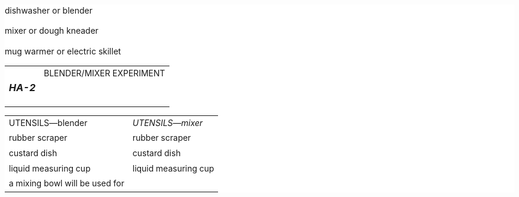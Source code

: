  dishwasher or blender
 </p>
 <p>
  <span class="indent">
  </span>
  mixer or dough kneader
 </p>
 <p>
  <span class="indent">
  </span>
  mug warmer or electric skillet
 </p>
<table border="0">
  <tr>
   <td>
    <h3>
     <i>
      HA-2
     </i>
     <td>
      BLENDER/MIXER EXPERIMENT
     </td>
    </h3>
   </td>
  </tr>
 </table>
 <table border="0">
  <tr>
   <td>
    UTENSILS—blender
   </td>
   <td>
    <i>
     UTENSILS—mixer
    </i>
   </td>
  </tr>
  <tr>
   <td>
    rubber scraper
   </td>
   <td>
    rubber scraper
   </td>
  </tr>
  <tr>
   <td>
    custard dish
   </td>
   <td>
    custard dish
   </td>
  </tr>
  <tr>
   <td>
    liquid measuring cup
   </td>
   <td>
    liquid measuring cup
   </td>
  </tr>
  <tr>
   <td>
    a mixing bowl will be used for